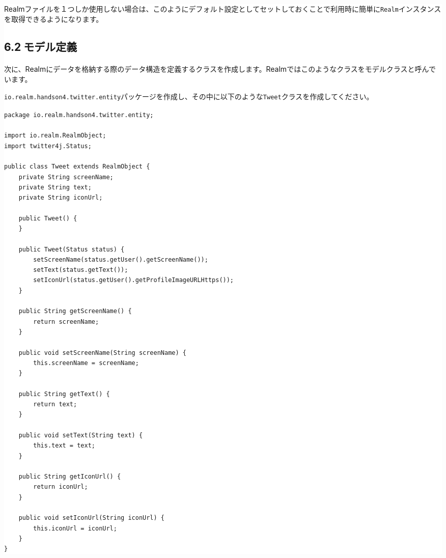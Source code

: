 Realmファイルを１つしか使用しない場合は、このようにデフォルト設定としてセットしておくことで利用時に簡単に`Realm`インスタンスを取得できるようになります。

## 6.2 モデル定義

次に、Realmにデータを格納する際のデータ構造を定義するクラスを作成します。Realmではこのようなクラスをモデルクラスと呼んでいます。

`io.realm.handson4.twitter.entity`パッケージを作成し、その中に以下のような`Tweet`クラスを作成してください。

```
package io.realm.handson4.twitter.entity;

import io.realm.RealmObject;
import twitter4j.Status;

public class Tweet extends RealmObject {
    private String screenName;
    private String text;
    private String iconUrl;

    public Tweet() {
    }

    public Tweet(Status status) {
        setScreenName(status.getUser().getScreenName());
        setText(status.getText());
        setIconUrl(status.getUser().getProfileImageURLHttps());
    }

    public String getScreenName() {
        return screenName;
    }

    public void setScreenName(String screenName) {
        this.screenName = screenName;
    }

    public String getText() {
        return text;
    }

    public void setText(String text) {
        this.text = text;
    }

    public String getIconUrl() {
        return iconUrl;
    }

    public void setIconUrl(String iconUrl) {
        this.iconUrl = iconUrl;
    }
}
```
